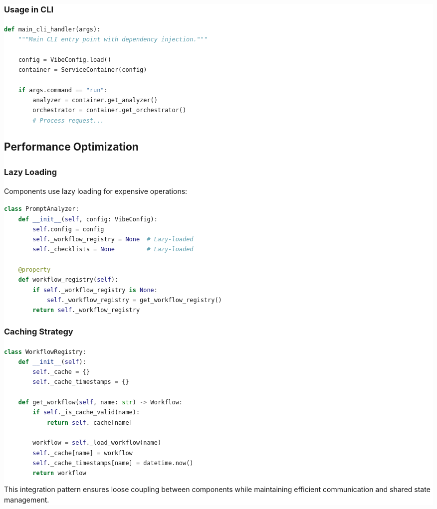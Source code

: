 ### Usage in CLI

```python
def main_cli_handler(args):
    """Main CLI entry point with dependency injection."""

    config = VibeConfig.load()
    container = ServiceContainer(config)

    if args.command == "run":
        analyzer = container.get_analyzer()
        orchestrator = container.get_orchestrator()
        # Process request...
```

## Performance Optimization

### Lazy Loading

Components use lazy loading for expensive operations:

```python
class PromptAnalyzer:
    def __init__(self, config: VibeConfig):
        self.config = config
        self._workflow_registry = None  # Lazy-loaded
        self._checklists = None         # Lazy-loaded

    @property
    def workflow_registry(self):
        if self._workflow_registry is None:
            self._workflow_registry = get_workflow_registry()
        return self._workflow_registry
```

### Caching Strategy

```python
class WorkflowRegistry:
    def __init__(self):
        self._cache = {}
        self._cache_timestamps = {}

    def get_workflow(self, name: str) -> Workflow:
        if self._is_cache_valid(name):
            return self._cache[name]

        workflow = self._load_workflow(name)
        self._cache[name] = workflow
        self._cache_timestamps[name] = datetime.now()
        return workflow
```

This integration pattern ensures loose coupling between components while maintaining efficient communication and shared state management.
